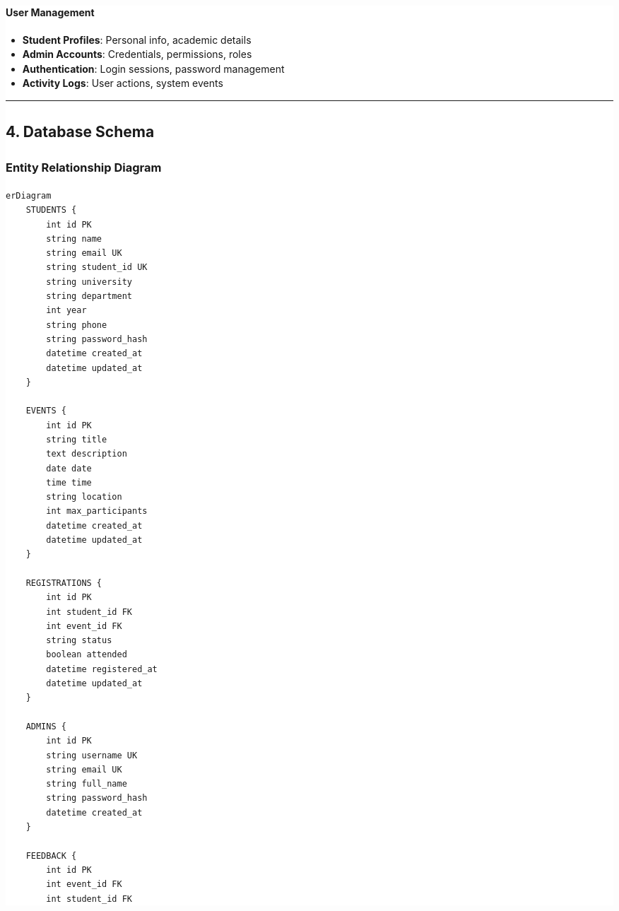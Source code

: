 #### User Management
- **Student Profiles**: Personal info, academic details
- **Admin Accounts**: Credentials, permissions, roles
- **Authentication**: Login sessions, password management
- **Activity Logs**: User actions, system events

---

## 4. Database Schema

### Entity Relationship Diagram

```mermaid
erDiagram
    STUDENTS {
        int id PK
        string name
        string email UK
        string student_id UK
        string university
        string department
        int year
        string phone
        string password_hash
        datetime created_at
        datetime updated_at
    }
    
    EVENTS {
        int id PK
        string title
        text description
        date date
        time time
        string location
        int max_participants
        datetime created_at
        datetime updated_at
    }
    
    REGISTRATIONS {
        int id PK
        int student_id FK
        int event_id FK
        string status
        boolean attended
        datetime registered_at
        datetime updated_at
    }
    
    ADMINS {
        int id PK
        string username UK
        string email UK
        string full_name
        string password_hash
        datetime created_at
    }
    
    FEEDBACK {
        int id PK
        int event_id FK
        int student_id FK
```